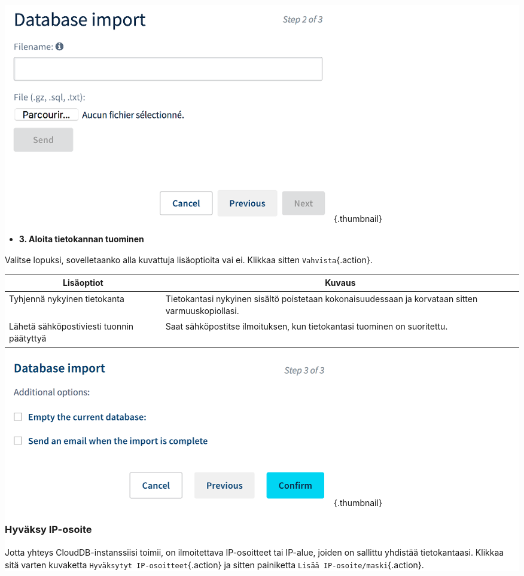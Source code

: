 ![clouddb](images/clouddb-add-import-step2.png){.thumbnail}

- **3. Aloita tietokannan tuominen**

Valitse lopuksi, sovelletaanko alla kuvattuja lisäoptioita vai ei. Klikkaa sitten `Vahvista`{.action}.

|Lisäoptiot|Kuvaus|
|---|---|
|Tyhjennä nykyinen tietokanta|Tietokantasi nykyinen sisältö poistetaan kokonaisuudessaan ja korvataan sitten varmuuskopiollasi.|
|Lähetä sähköpostiviesti tuonnin päätyttyä|Saat sähköpostitse ilmoituksen, kun tietokantasi tuominen on suoritettu.|

![clouddb](images/clouddb-add-import-step3.png){.thumbnail} 

### Hyväksy IP-osoite

Jotta yhteys CloudDB-instanssiisi toimii, on ilmoitettava IP-osoitteet tai IP-alue, joiden on sallittu yhdistää tietokantaasi. Klikkaa sitä varten kuvaketta `Hyväksytyt IP-osoitteet`{.action} ja sitten painiketta `Lisää IP-osoite/maski`{.action}.
